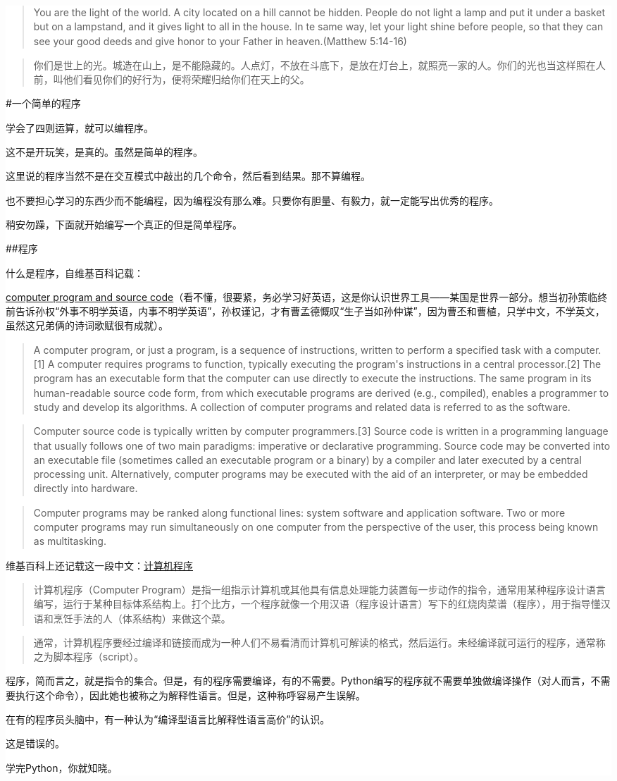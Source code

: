 >You are the light of the world. A city located on a hill cannot be hidden. People do not light a lamp and put it under a basket but on a lampstand, and it gives light to all in the house. In te same way, let your light shine before people, so that they can see your good deeds and give honor to your Father in heaven.(Matthew 5:14-16)

>你们是世上的光。城造在山上，是不能隐藏的。人点灯，不放在斗底下，是放在灯台上，就照亮一家的人。你们的光也当这样照在人前，叫他们看见你们的好行为，便将荣耀归给你们在天上的父。

#一个简单的程序

学会了四则运算，就可以编程序。

这不是开玩笑，是真的。虽然是简单的程序。

这里说的程序当然不是在交互模式中敲出的几个命令，然后看到结果。那不算编程。

也不要担心学习的东西少而不能编程，因为编程没有那么难。只要你有胆量、有毅力，就一定能写出优秀的程序。

稍安勿躁，下面就开始编写一个真正的但是简单程序。

##程序

什么是程序，自维基百科记载：

[computer program and source code](http://en.wikipedia.org/wiki/Computer_program)（看不懂，很要紧，务必学习好英语，这是你认识世界工具——某国是世界一部分。想当初孙策临终前告诉孙权“外事不明学英语，内事不明学英语”，孙权谨记，才有曹孟德慨叹“生子当如孙仲谋”，因为曹丕和曹植，只学中文，不学英文，虽然这兄弟俩的诗词歌赋很有成就）。

>A computer program, or just a program, is a sequence of instructions, written to perform a specified task with a computer.[1] A computer requires programs to function, typically executing the program's instructions in a central processor.[2] The program has an executable form that the computer can use directly to execute the instructions. The same program in its human-readable source code form, from which executable programs are derived (e.g., compiled), enables a programmer to study and develop its algorithms. A collection of computer programs and related data is referred to as the software.

>Computer source code is typically written by computer programmers.[3] Source code is written in a programming language that usually follows one of two main paradigms: imperative or declarative programming. Source code may be converted into an executable file (sometimes called an executable program or a binary) by a compiler and later executed by a central processing unit. Alternatively, computer programs may be executed with the aid of an interpreter, or may be embedded directly into hardware.

>Computer programs may be ranked along functional lines: system software and application software. Two or more computer programs may run simultaneously on one computer from the perspective of the user, this process being known as multitasking.

维基百科上还记载这一段中文：[计算机程序](http://zh.wikipedia.org/wiki/%E8%AE%A1%E7%AE%97%E6%9C%BA%E7%A8%8B%E5%BA%8F)

>计算机程序（Computer Program）是指一组指示计算机或其他具有信息处理能力装置每一步动作的指令，通常用某种程序设计语言编写，运行于某种目标体系结构上。打个比方，一个程序就像一个用汉语（程序设计语言）写下的红烧肉菜谱（程序），用于指导懂汉语和烹饪手法的人（体系结构）来做这个菜。

>通常，计算机程序要经过编译和链接而成为一种人们不易看清而计算机可解读的格式，然后运行。未经编译就可运行的程序，通常称之为脚本程序（script）。

程序，简而言之，就是指令的集合。但是，有的程序需要编译，有的不需要。Python编写的程序就不需要单独做编译操作（对人而言，不需要执行这个命令），因此她也被称之为解释性语言。但是，这种称呼容易产生误解。

在有的程序员头脑中，有一种认为“编译型语言比解释性语言高价”的认识。

这是错误的。

学完Python，你就知晓。
